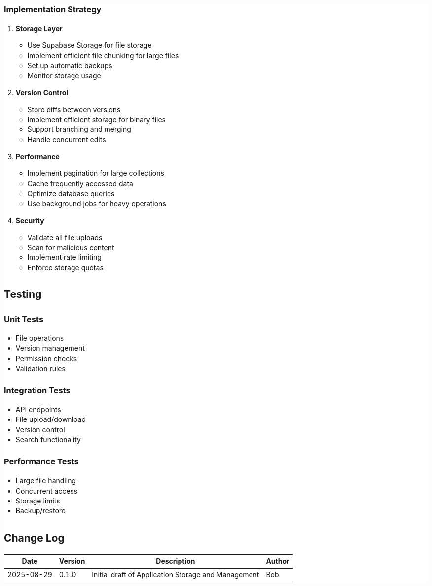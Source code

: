 ### Implementation Strategy

1. **Storage Layer**
   - Use Supabase Storage for file storage
   - Implement efficient file chunking for large files
   - Set up automatic backups
   - Monitor storage usage

2. **Version Control**
   - Store diffs between versions
   - Implement efficient storage for binary files
   - Support branching and merging
   - Handle concurrent edits

3. **Performance**
   - Implement pagination for large collections
   - Cache frequently accessed data
   - Optimize database queries
   - Use background jobs for heavy operations

4. **Security**
   - Validate all file uploads
   - Scan for malicious content
   - Implement rate limiting
   - Enforce storage quotas

## Testing

### Unit Tests

- File operations
- Version management
- Permission checks
- Validation rules

### Integration Tests

- API endpoints
- File upload/download
- Version control
- Search functionality

### Performance Tests

- Large file handling
- Concurrent access
- Storage limits
- Backup/restore

## Change Log

| Date       | Version | Description                          | Author |
|------------|---------|--------------------------------------|--------|
| 2025-08-29 | 0.1.0   | Initial draft of Application Storage and Management | Bob    |
